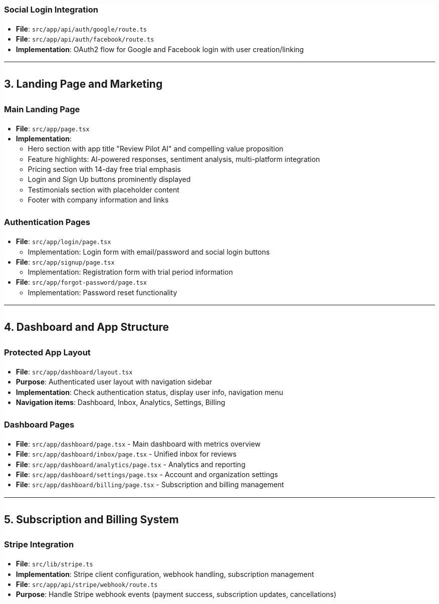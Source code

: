### Social Login Integration
- **File**: `src/app/api/auth/google/route.ts`
- **File**: `src/app/api/auth/facebook/route.ts`
- **Implementation**: OAuth2 flow for Google and Facebook login with user creation/linking

---

## 3. Landing Page and Marketing

### Main Landing Page
- **File**: `src/app/page.tsx`
- **Implementation**:
  - Hero section with app title "Review Pilot AI" and compelling value proposition
  - Feature highlights: AI-powered responses, sentiment analysis, multi-platform integration
  - Pricing section with 14-day free trial emphasis
  - Login and Sign Up buttons prominently displayed
  - Testimonials section with placeholder content
  - Footer with company information and links

### Authentication Pages
- **File**: `src/app/login/page.tsx`
  - Implementation: Login form with email/password and social login buttons
- **File**: `src/app/signup/page.tsx`
  - Implementation: Registration form with trial period information
- **File**: `src/app/forgot-password/page.tsx`
  - Implementation: Password reset functionality

---

## 4. Dashboard and App Structure

### Protected App Layout
- **File**: `src/app/dashboard/layout.tsx`
- **Purpose**: Authenticated user layout with navigation sidebar
- **Implementation**: Check authentication status, display user info, navigation menu
- **Navigation items**: Dashboard, Inbox, Analytics, Settings, Billing

### Dashboard Pages
- **File**: `src/app/dashboard/page.tsx` - Main dashboard with metrics overview
- **File**: `src/app/dashboard/inbox/page.tsx` - Unified inbox for reviews
- **File**: `src/app/dashboard/analytics/page.tsx` - Analytics and reporting
- **File**: `src/app/dashboard/settings/page.tsx` - Account and organization settings
- **File**: `src/app/dashboard/billing/page.tsx` - Subscription and billing management

---

## 5. Subscription and Billing System

### Stripe Integration
- **File**: `src/lib/stripe.ts`
- **Implementation**: Stripe client configuration, webhook handling, subscription management
- **File**: `src/app/api/stripe/webhook/route.ts`
- **Purpose**: Handle Stripe webhook events (payment success, subscription updates, cancellations)
